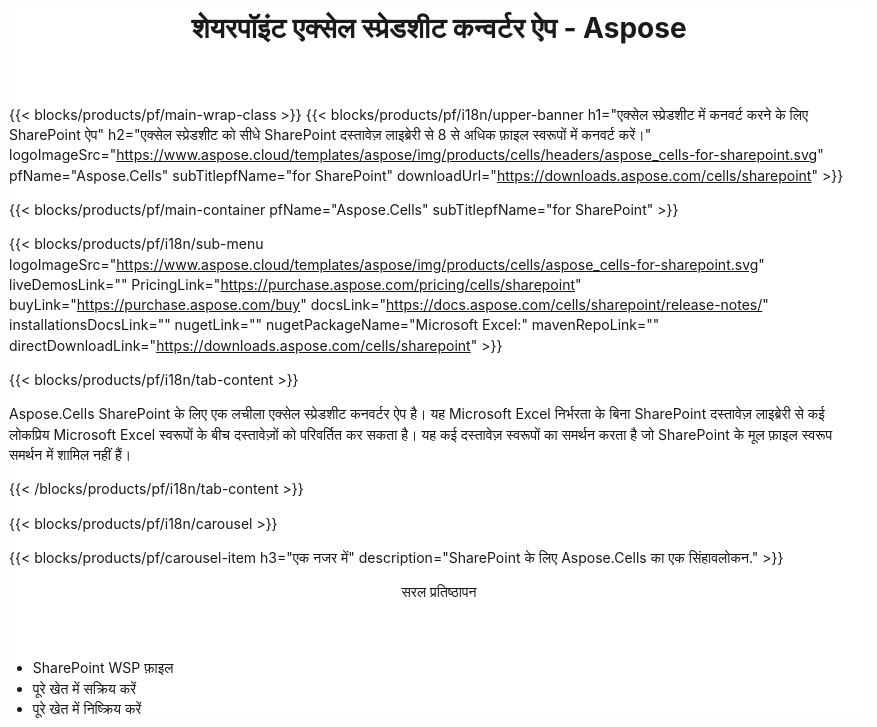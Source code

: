 ﻿---
title: शेयरपॉइंट एक्सेल स्प्रेडशीट कन्वर्टर ऐप - Aspose 
weight: 940
url: /hi/sharepoint/ 
description: Aspose.Cells SharePoint ऐप के लिए एक SharePoint Excel स्प्रेडशीट कनवर्टर है। एक्सएलएस एक्सएलएसएक्स एक्सएमएल सीएसवी पीडीएफ ओडीएस &amp; MOSS WSS में HTML प्रारूप
---
{{< blocks/products/pf/main-wrap-class >}}
{{< blocks/products/pf/i18n/upper-banner h1="एक्सेल स्प्रेडशीट में कनवर्ट करने के लिए SharePoint ऐप" h2="एक्सेल स्प्रेडशीट को सीधे SharePoint दस्तावेज़ लाइब्रेरी से 8 से अधिक फ़ाइल स्वरूपों में कनवर्ट करें।" logoImageSrc="https://www.aspose.cloud/templates/aspose/img/products/cells/headers/aspose_cells-for-sharepoint.svg" pfName="Aspose.Cells" subTitlepfName="for SharePoint" downloadUrl="https://downloads.aspose.com/cells/sharepoint" >}}

{{< blocks/products/pf/main-container pfName="Aspose.Cells" subTitlepfName="for SharePoint" >}}

{{< blocks/products/pf/i18n/sub-menu logoImageSrc="https://www.aspose.cloud/templates/aspose/img/products/cells/aspose_cells-for-sharepoint.svg" liveDemosLink="" PricingLink="https://purchase.aspose.com/pricing/cells/sharepoint" buyLink="https://purchase.aspose.com/buy" docsLink="https://docs.aspose.com/cells/sharepoint/release-notes/" installationsDocsLink="" nugetLink="" nugetPackageName="Microsoft Excel:" mavenRepoLink="" directDownloadLink="https://downloads.aspose.com/cells/sharepoint" >}}

{{< blocks/products/pf/i18n/tab-content >}}
<p>
 Aspose.Cells SharePoint के लिए एक लचीला एक्सेल स्प्रेडशीट कनवर्टर ऐप है। यह Microsoft Excel निर्भरता के बिना SharePoint दस्तावेज़ लाइब्रेरी से कई लोकप्रिय Microsoft Excel स्वरूपों के बीच दस्तावेज़ों को परिवर्तित कर सकता है। यह कई दस्तावेज़ स्वरूपों का समर्थन करता है जो SharePoint के मूल फ़ाइल स्वरूप समर्थन में शामिल नहीं हैं।
</p>

{{< /blocks/products/pf/i18n/tab-content >}}


{{< blocks/products/pf/i18n/carousel >}}

{{< blocks/products/pf/carousel-item h3="एक नजर में" description="SharePoint के लिए Aspose.Cells का एक सिंहावलोकन." >}}
<div class="diagram1 d1-sharepoint">
 <div class="d1-row">
  <div class="d1-col d1-left">
   <header>
    <i class="fa fa-cogs">
    </i>
    सरल प्रतिष्ठापन
   </header>
   <ul>
    <li>
     SharePoint WSP फ़ाइल
    </li>
    <li>
     पूरे खेत में सक्रिय करें
    </li>
    <li>
     पूरे खेत में निष्क्रिय करें
    </li>
   </ul>
  </div>
  